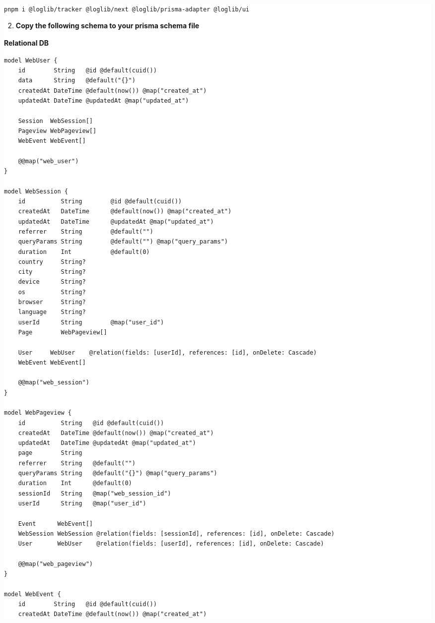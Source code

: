 ```bash
pnpm i @loglib/tracker @loglib/next @loglib/prisma-adapter @loglib/ui
```

2. **Copy the following schema to your prisma schema file**

**Relational DB**

```prisma
model WebUser {
    id        String   @id @default(cuid())
    data      String   @default("{}")
    createdAt DateTime @default(now()) @map("created_at")
    updatedAt DateTime @updatedAt @map("updated_at")

    Session  WebSession[]
    Pageview WebPageview[]
    WebEvent WebEvent[]

    @@map("web_user")
}

model WebSession {
    id          String        @id @default(cuid())
    createdAt   DateTime      @default(now()) @map("created_at")
    updatedAt   DateTime      @updatedAt @map("updated_at")
    referrer    String        @default("")
    queryParams String        @default("") @map("query_params")
    duration    Int           @default(0)
    country     String?
    city        String?
    device      String?
    os          String?
    browser     String?
    language    String?
    userId      String        @map("user_id")
    Page        WebPageview[]

    User     WebUser    @relation(fields: [userId], references: [id], onDelete: Cascade)
    WebEvent WebEvent[]

    @@map("web_session")
}

model WebPageview {
    id          String   @id @default(cuid())
    createdAt   DateTime @default(now()) @map("created_at")
    updatedAt   DateTime @updatedAt @map("updated_at")
    page        String
    referrer    String   @default("")
    queryParams String   @default("{}") @map("query_params")
    duration    Int      @default(0)
    sessionId   String   @map("web_session_id")
    userId      String   @map("user_id")

    Event      WebEvent[]
    WebSession WebSession @relation(fields: [sessionId], references: [id], onDelete: Cascade)
    User       WebUser    @relation(fields: [userId], references: [id], onDelete: Cascade)

    @@map("web_pageview")
}

model WebEvent {
    id        String   @id @default(cuid())
    createdAt DateTime @default(now()) @map("created_at")
```